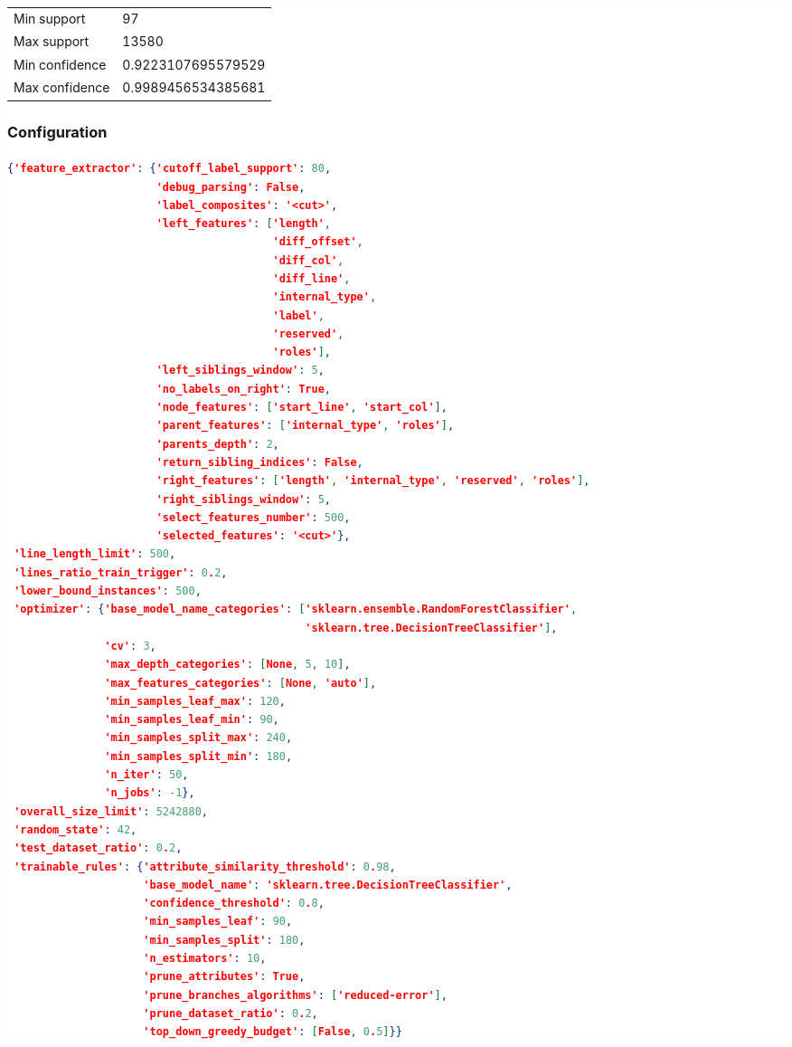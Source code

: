 | | |
|-|-|
|Min support|97|
|Max support|13580|
|Min confidence|0.9223107695579529|
|Max confidence|0.9989456534385681|

### Configuration

```json
{'feature_extractor': {'cutoff_label_support': 80,
                       'debug_parsing': False,
                       'label_composites': '<cut>',
                       'left_features': ['length',
                                         'diff_offset',
                                         'diff_col',
                                         'diff_line',
                                         'internal_type',
                                         'label',
                                         'reserved',
                                         'roles'],
                       'left_siblings_window': 5,
                       'no_labels_on_right': True,
                       'node_features': ['start_line', 'start_col'],
                       'parent_features': ['internal_type', 'roles'],
                       'parents_depth': 2,
                       'return_sibling_indices': False,
                       'right_features': ['length', 'internal_type', 'reserved', 'roles'],
                       'right_siblings_window': 5,
                       'select_features_number': 500,
                       'selected_features': '<cut>'},
 'line_length_limit': 500,
 'lines_ratio_train_trigger': 0.2,
 'lower_bound_instances': 500,
 'optimizer': {'base_model_name_categories': ['sklearn.ensemble.RandomForestClassifier',
                                              'sklearn.tree.DecisionTreeClassifier'],
               'cv': 3,
               'max_depth_categories': [None, 5, 10],
               'max_features_categories': [None, 'auto'],
               'min_samples_leaf_max': 120,
               'min_samples_leaf_min': 90,
               'min_samples_split_max': 240,
               'min_samples_split_min': 180,
               'n_iter': 50,
               'n_jobs': -1},
 'overall_size_limit': 5242880,
 'random_state': 42,
 'test_dataset_ratio': 0.2,
 'trainable_rules': {'attribute_similarity_threshold': 0.98,
                     'base_model_name': 'sklearn.tree.DecisionTreeClassifier',
                     'confidence_threshold': 0.8,
                     'min_samples_leaf': 90,
                     'min_samples_split': 180,
                     'n_estimators': 10,
                     'prune_attributes': True,
                     'prune_branches_algorithms': ['reduced-error'],
                     'prune_dataset_ratio': 0.2,
                     'top_down_greedy_budget': [False, 0.5]}}
```
